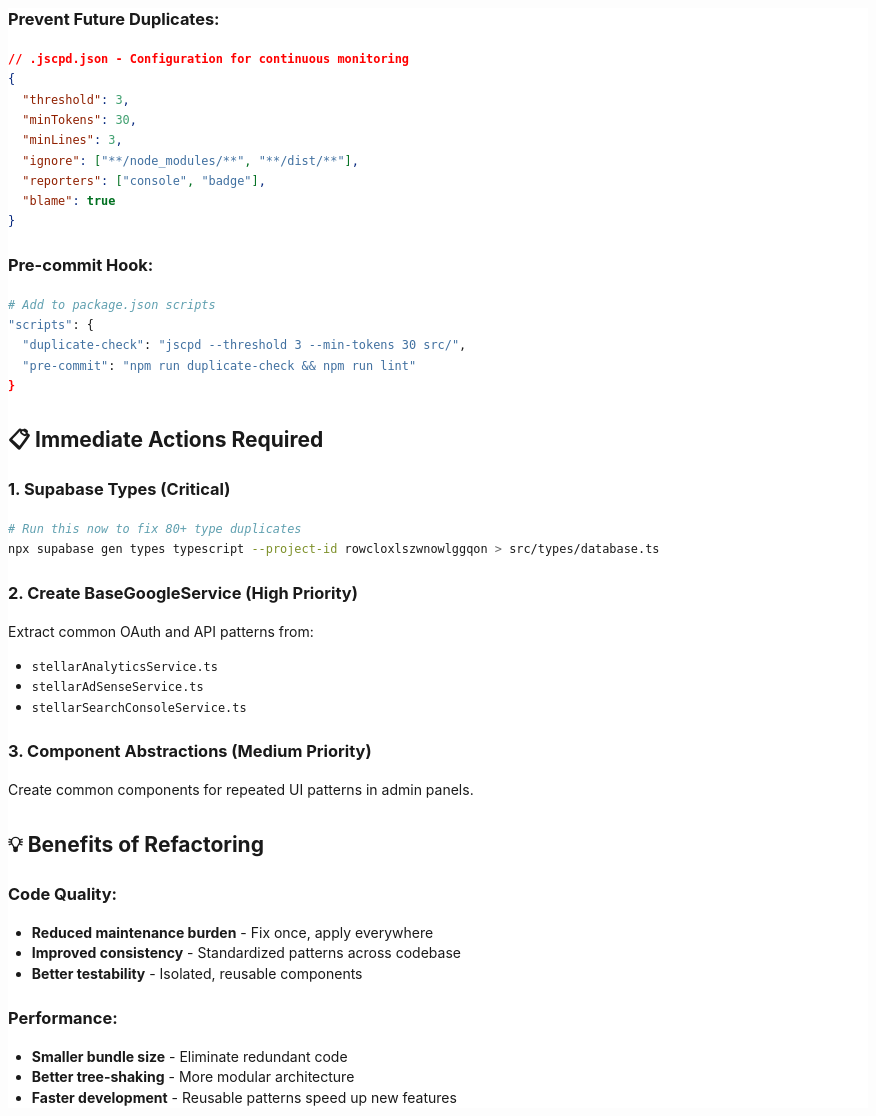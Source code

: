 ### Prevent Future Duplicates:
```json
// .jscpd.json - Configuration for continuous monitoring
{
  "threshold": 3,
  "minTokens": 30,
  "minLines": 3,
  "ignore": ["**/node_modules/**", "**/dist/**"],
  "reporters": ["console", "badge"],
  "blame": true
}
```

### Pre-commit Hook:
```bash
# Add to package.json scripts
"scripts": {
  "duplicate-check": "jscpd --threshold 3 --min-tokens 30 src/",
  "pre-commit": "npm run duplicate-check && npm run lint"
}
```

## 📋 Immediate Actions Required

### 1. **Supabase Types** (Critical)
```bash
# Run this now to fix 80+ type duplicates
npx supabase gen types typescript --project-id rowcloxlszwnowlggqon > src/types/database.ts
```

### 2. **Create BaseGoogleService** (High Priority)
Extract common OAuth and API patterns from:
- `stellarAnalyticsService.ts`
- `stellarAdSenseService.ts` 
- `stellarSearchConsoleService.ts`

### 3. **Component Abstractions** (Medium Priority)
Create common components for repeated UI patterns in admin panels.

## 💡 Benefits of Refactoring

### Code Quality:
- **Reduced maintenance burden** - Fix once, apply everywhere
- **Improved consistency** - Standardized patterns across codebase
- **Better testability** - Isolated, reusable components

### Performance:
- **Smaller bundle size** - Eliminate redundant code
- **Better tree-shaking** - More modular architecture
- **Faster development** - Reusable patterns speed up new features
